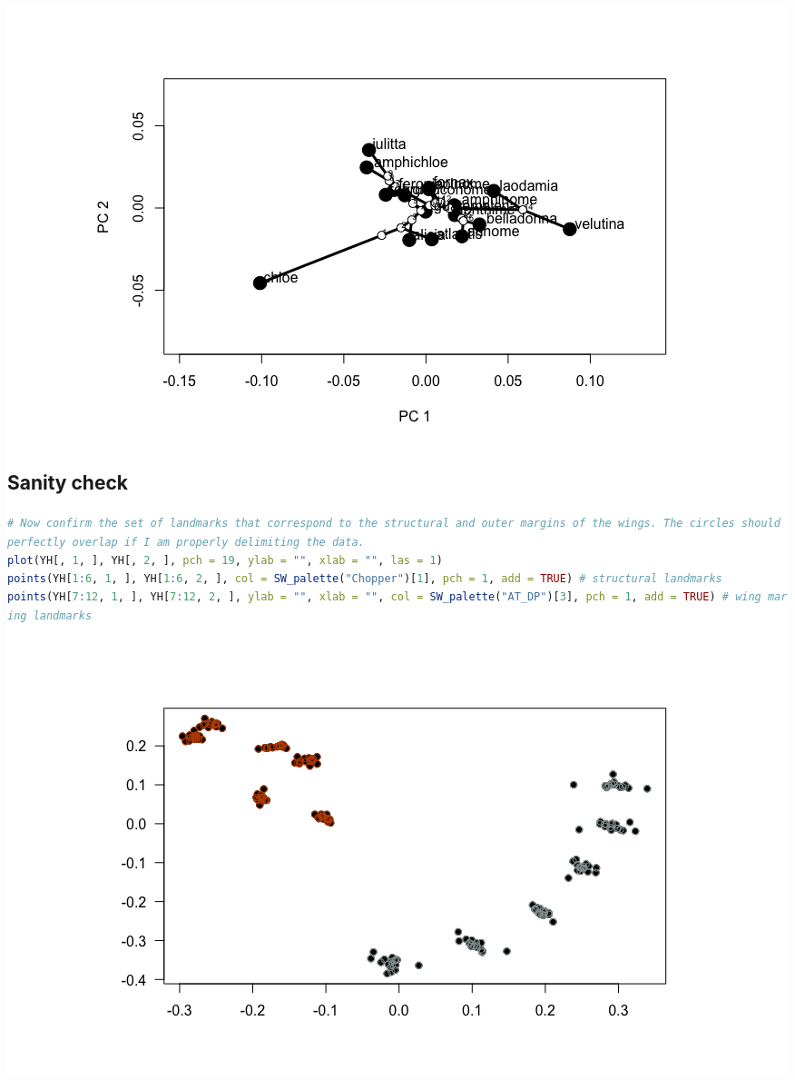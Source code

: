 <img src="Hamadryas_code_files/figure-html/Hw_phylo-1.png" style="display: block; margin: auto;" />

## Sanity check

```r
# Now confirm the set of landmarks that correspond to the structural and outer margins of the wings. The circles should perfectly overlap if I am properly delimiting the data. 
plot(YH[, 1, ], YH[, 2, ], pch = 19, ylab = "", xlab = "", las = 1)
points(YH[1:6, 1, ], YH[1:6, 2, ], col = SW_palette("Chopper")[1], pch = 1, add = TRUE) # structural landmarks
points(YH[7:12, 1, ], YH[7:12, 2, ], ylab = "", xlab = "", col = SW_palette("AT_DP")[3], pch = 1, add = TRUE) # wing maring landmarks
```

<img src="Hamadryas_code_files/figure-html/HW_sanity-1.png" style="display: block; margin: auto;" />
